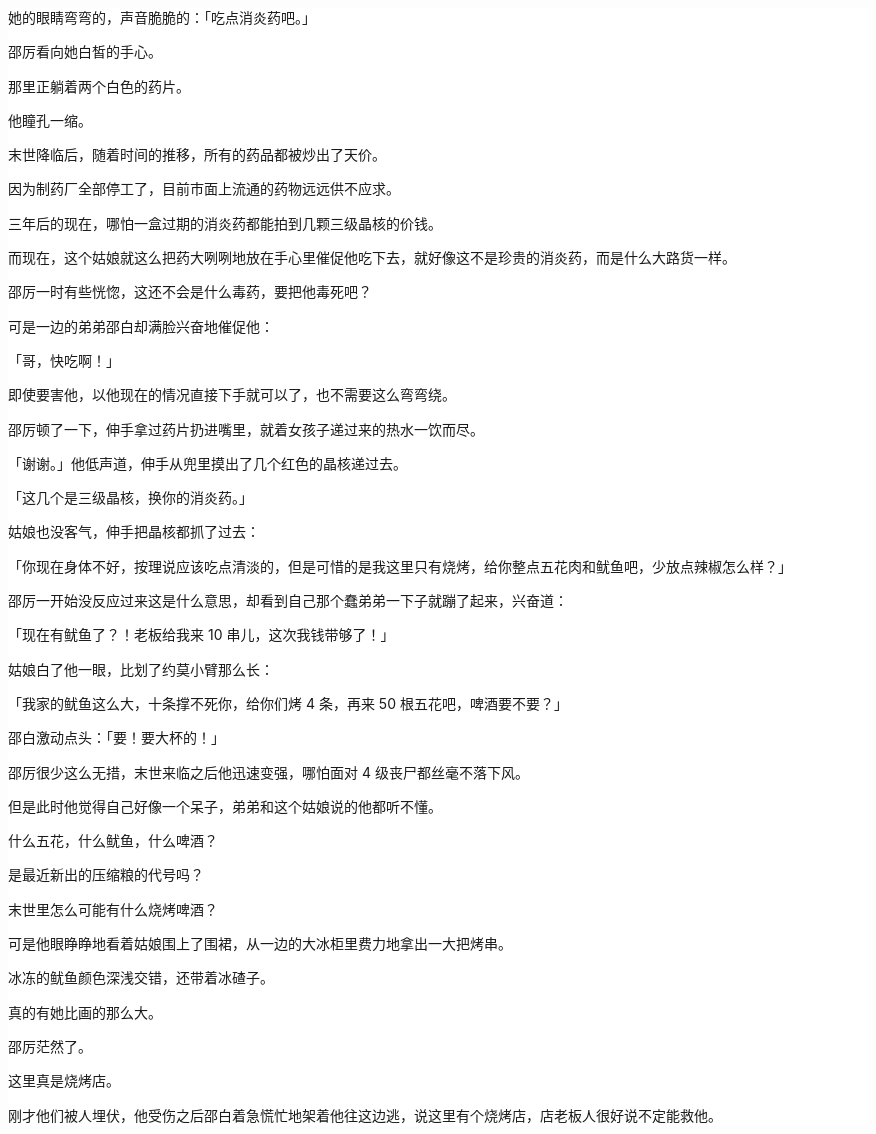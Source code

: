 她的眼睛弯弯的，声音脆脆的：「吃点消炎药吧。」

邵厉看向她白皙的手心。

那里正躺着两个白色的药片。

他瞳孔一缩。

末世降临后，随着时间的推移，所有的药品都被炒出了天价。

因为制药厂全部停工了，目前市面上流通的药物远远供不应求。

三年后的现在，哪怕一盒过期的消炎药都能拍到几颗三级晶核的价钱。

而现在，这个姑娘就这么把药大咧咧地放在手心里催促他吃下去，就好像这不是珍贵的消炎药，而是什么大路货一样。

邵厉一时有些恍惚，这还不会是什么毒药，要把他毒死吧？

可是一边的弟弟邵白却满脸兴奋地催促他：

「哥，快吃啊！」

即使要害他，以他现在的情况直接下手就可以了，也不需要这么弯弯绕。

邵厉顿了一下，伸手拿过药片扔进嘴里，就着女孩子递过来的热水一饮而尽。

「谢谢。」他低声道，伸手从兜里摸出了几个红色的晶核递过去。

「这几个是三级晶核，换你的消炎药。」

姑娘也没客气，伸手把晶核都抓了过去：

「你现在身体不好，按理说应该吃点清淡的，但是可惜的是我这里只有烧烤，给你整点五花肉和鱿鱼吧，少放点辣椒怎么样？」

邵厉一开始没反应过来这是什么意思，却看到自己那个蠢弟弟一下子就蹦了起来，兴奋道：

「现在有鱿鱼了？！老板给我来 10 串儿，这次我钱带够了！」

姑娘白了他一眼，比划了约莫小臂那么长：

「我家的鱿鱼这么大，十条撑不死你，给你们烤 4 条，再来 50 根五花吧，啤酒要不要？」

邵白激动点头：「要！要大杯的！」

邵厉很少这么无措，末世来临之后他迅速变强，哪怕面对 4 级丧尸都丝毫不落下风。

但是此时他觉得自己好像一个呆子，弟弟和这个姑娘说的他都听不懂。

什么五花，什么鱿鱼，什么啤酒？

是最近新出的压缩粮的代号吗？

末世里怎么可能有什么烧烤啤酒？

可是他眼睁睁地看着姑娘围上了围裙，从一边的大冰柜里费力地拿出一大把烤串。

冰冻的鱿鱼颜色深浅交错，还带着冰碴子。

真的有她比画的那么大。

邵厉茫然了。

这里真是烧烤店。

刚才他们被人埋伏，他受伤之后邵白着急慌忙地架着他往这边逃，说这里有个烧烤店，店老板人很好说不定能救他。
